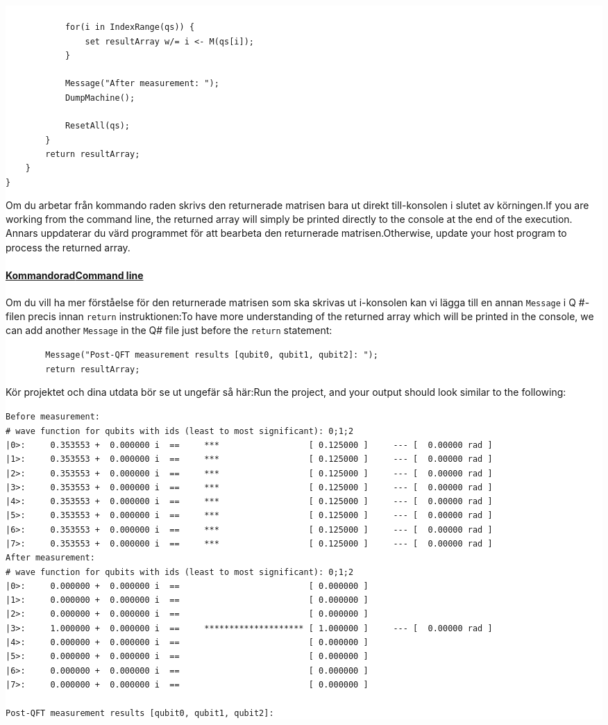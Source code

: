 ```qsharp

            for(i in IndexRange(qs)) {
                set resultArray w/= i <- M(qs[i]);
            }

            Message("After measurement: ");
            DumpMachine();

            ResetAll(qs);
        }
        return resultArray;
    }
}
```

<span data-ttu-id="b1b4c-268">Om du arbetar från kommando raden skrivs den returnerade matrisen bara ut direkt till-konsolen i slutet av körningen.</span><span class="sxs-lookup"><span data-stu-id="b1b4c-268">If you are working from the command line, the returned array will simply be printed directly to the console at the end of the execution.</span></span>
<span data-ttu-id="b1b4c-269">Annars uppdaterar du värd programmet för att bearbeta den returnerade matrisen.</span><span class="sxs-lookup"><span data-stu-id="b1b4c-269">Otherwise, update your host program to process the returned array.</span></span>

#### <a name="command-line"></a>[<span data-ttu-id="b1b4c-270">Kommandorad</span><span class="sxs-lookup"><span data-stu-id="b1b4c-270">Command line</span></span>](#tab/tabid-cmdline)

<span data-ttu-id="b1b4c-271">Om du vill ha mer förståelse för den returnerade matrisen som ska skrivas ut i-konsolen kan vi lägga till en annan `Message` i Q #-filen precis innan `return` instruktionen:</span><span class="sxs-lookup"><span data-stu-id="b1b4c-271">To have more understanding of the returned array which will be printed in the console, we can add another `Message` in the Q# file just before the `return` statement:</span></span>

```qsharp
        Message("Post-QFT measurement results [qubit0, qubit1, qubit2]: ");
        return resultArray;
```

<span data-ttu-id="b1b4c-272">Kör projektet och dina utdata bör se ut ungefär så här:</span><span class="sxs-lookup"><span data-stu-id="b1b4c-272">Run the project, and your output should look similar to the following:</span></span>

```Output
Before measurement: 
# wave function for qubits with ids (least to most significant): 0;1;2
|0>:     0.353553 +  0.000000 i  ==     ***                  [ 0.125000 ]     --- [  0.00000 rad ]
|1>:     0.353553 +  0.000000 i  ==     ***                  [ 0.125000 ]     --- [  0.00000 rad ]
|2>:     0.353553 +  0.000000 i  ==     ***                  [ 0.125000 ]     --- [  0.00000 rad ]
|3>:     0.353553 +  0.000000 i  ==     ***                  [ 0.125000 ]     --- [  0.00000 rad ]
|4>:     0.353553 +  0.000000 i  ==     ***                  [ 0.125000 ]     --- [  0.00000 rad ]
|5>:     0.353553 +  0.000000 i  ==     ***                  [ 0.125000 ]     --- [  0.00000 rad ]
|6>:     0.353553 +  0.000000 i  ==     ***                  [ 0.125000 ]     --- [  0.00000 rad ]
|7>:     0.353553 +  0.000000 i  ==     ***                  [ 0.125000 ]     --- [  0.00000 rad ]
After measurement:
# wave function for qubits with ids (least to most significant): 0;1;2
|0>:     0.000000 +  0.000000 i  ==                          [ 0.000000 ]
|1>:     0.000000 +  0.000000 i  ==                          [ 0.000000 ]
|2>:     0.000000 +  0.000000 i  ==                          [ 0.000000 ]
|3>:     1.000000 +  0.000000 i  ==     ******************** [ 1.000000 ]     --- [  0.00000 rad ]
|4>:     0.000000 +  0.000000 i  ==                          [ 0.000000 ]
|5>:     0.000000 +  0.000000 i  ==                          [ 0.000000 ]
|6>:     0.000000 +  0.000000 i  ==                          [ 0.000000 ]
|7>:     0.000000 +  0.000000 i  ==                          [ 0.000000 ]

Post-QFT measurement results [qubit0, qubit1, qubit2]: 
```